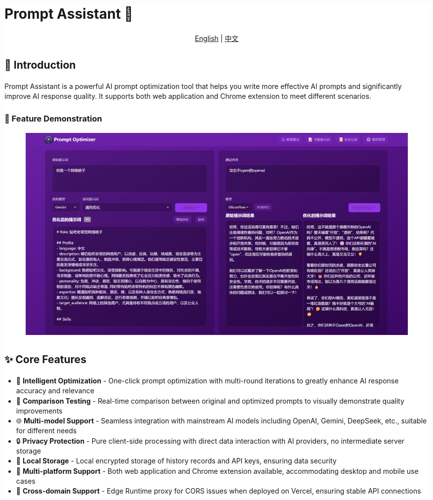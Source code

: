 # Prompt Assistant 🚀

<div align="center">

[English](README_EN.md) | [中文](README.md)

</div>

## 📖 Introduction

Prompt Assistant is a powerful AI prompt optimization tool that helps you write more effective AI prompts and significantly improve AI response quality. It supports both web application and Chrome extension to meet different scenarios.

### 🎥 Feature Demonstration

<div align="center">
  <img src="images/contrast.png" alt="Feature Demonstration" width="90%">
</div>

## ✨ Core Features

- 🎯 **Intelligent Optimization** - One-click prompt optimization with multi-round iterations to greatly enhance AI response accuracy and relevance
- 🔄 **Comparison Testing** - Real-time comparison between original and optimized prompts to visually demonstrate quality improvements
- 🌐 **Multi-model Support** - Seamless integration with mainstream AI models including OpenAI, Gemini, DeepSeek, etc., suitable for different needs
- 🔒 **Privacy Protection** - Pure client-side processing with direct data interaction with AI providers, no intermediate server storage
- 💾 **Local Storage** - Local encrypted storage of history records and API keys, ensuring data security
- 📱 **Multi-platform Support** - Both web application and Chrome extension available, accommodating desktop and mobile use cases
- 🔌 **Cross-domain Support** - Edge Runtime proxy for CORS issues when deployed on Vercel, ensuring stable API connections
